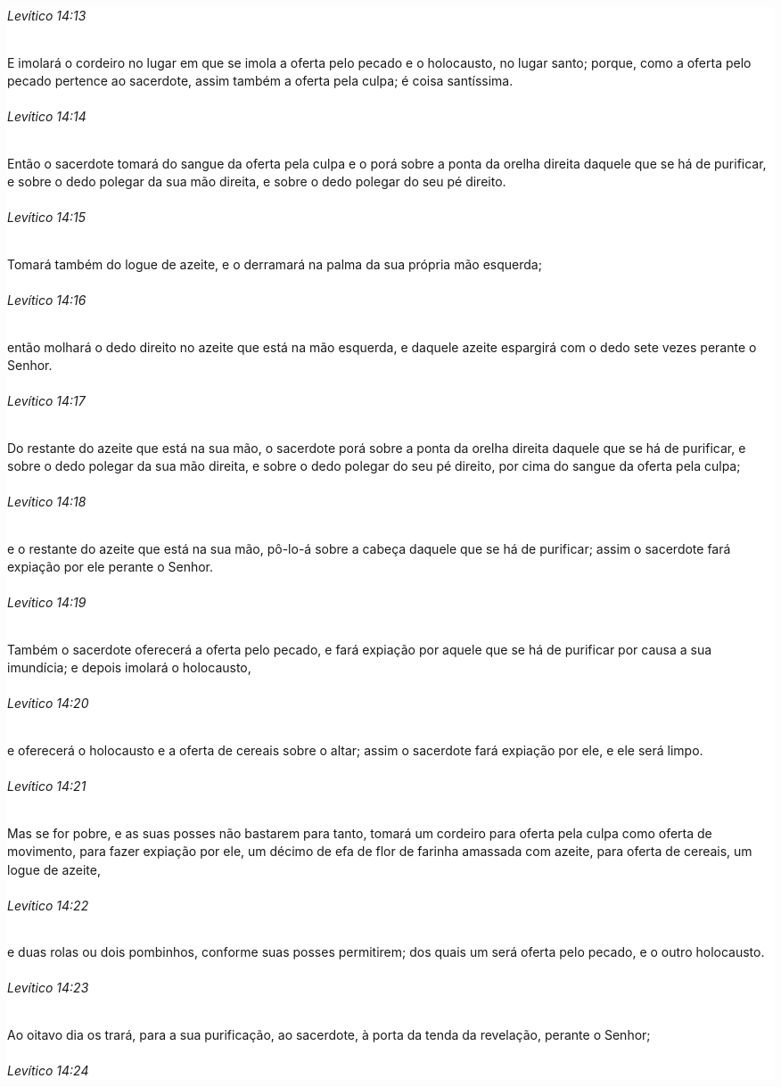 ###### Levítico 14:13

E imolará o cordeiro no lugar em que se imola a oferta pelo pecado e o holocausto, no lugar santo; porque, como a oferta pelo pecado pertence ao sacerdote, assim também a oferta pela culpa; é coisa santíssima.

###### Levítico 14:14

Então o sacerdote tomará do sangue da oferta pela culpa e o porá sobre a ponta da orelha direita daquele que se há de purificar, e sobre o dedo polegar da sua mão direita, e sobre o dedo polegar do seu pé direito.

###### Levítico 14:15

Tomará também do logue de azeite, e o derramará na palma da sua própria mão esquerda;

###### Levítico 14:16

então molhará o dedo direito no azeite que está na mão esquerda, e daquele azeite espargirá com o dedo sete vezes perante o Senhor.

###### Levítico 14:17

Do restante do azeite que está na sua mão, o sacerdote porá sobre a ponta da orelha direita daquele que se há de purificar, e sobre o dedo polegar da sua mão direita, e sobre o dedo polegar do seu pé direito, por cima do sangue da oferta pela culpa;

###### Levítico 14:18

e o restante do azeite que está na sua mão, pô-lo-á sobre a cabeça daquele que se há de purificar; assim o sacerdote fará expiação por ele perante o Senhor.

###### Levítico 14:19

Também o sacerdote oferecerá a oferta pelo pecado, e fará expiação por aquele que se há de purificar por causa a sua imundícia; e depois imolará o holocausto,

###### Levítico 14:20

e oferecerá o holocausto e a oferta de cereais sobre o altar; assim o sacerdote fará expiação por ele, e ele será limpo.

###### Levítico 14:21

Mas se for pobre, e as suas posses não bastarem para tanto, tomará um cordeiro para oferta pela culpa como oferta de movimento, para fazer expiação por ele, um décimo de efa de flor de farinha amassada com azeite, para oferta de cereais, um logue de azeite,

###### Levítico 14:22

e duas rolas ou dois pombinhos, conforme suas posses permitirem; dos quais um será oferta pelo pecado, e o outro holocausto.

###### Levítico 14:23

Ao oitavo dia os trará, para a sua purificação, ao sacerdote, à porta da tenda da revelação, perante o Senhor;

###### Levítico 14:24
